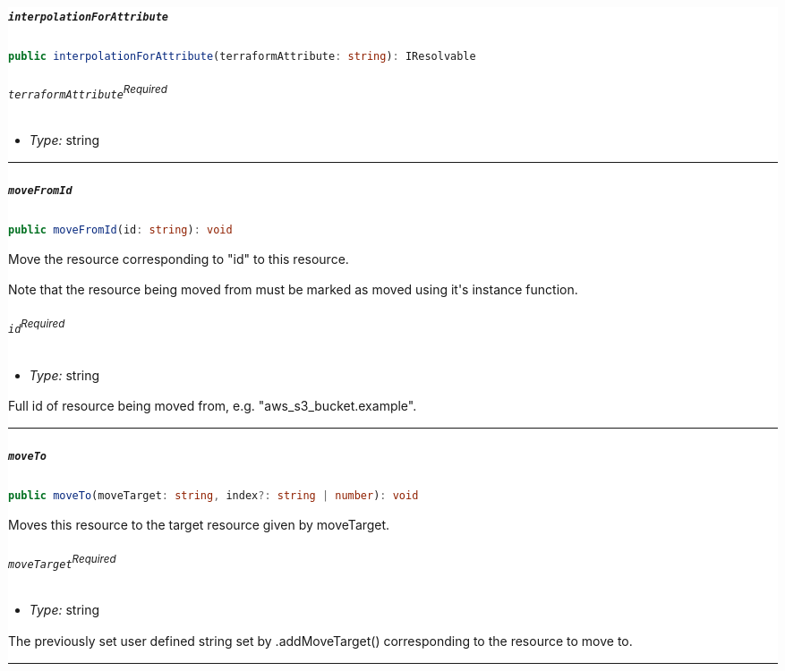 ##### `interpolationForAttribute` <a name="interpolationForAttribute" id="@cdktf/provider-azuread.applicationPermissionScope.ApplicationPermissionScope.interpolationForAttribute"></a>

```typescript
public interpolationForAttribute(terraformAttribute: string): IResolvable
```

###### `terraformAttribute`<sup>Required</sup> <a name="terraformAttribute" id="@cdktf/provider-azuread.applicationPermissionScope.ApplicationPermissionScope.interpolationForAttribute.parameter.terraformAttribute"></a>

- *Type:* string

---

##### `moveFromId` <a name="moveFromId" id="@cdktf/provider-azuread.applicationPermissionScope.ApplicationPermissionScope.moveFromId"></a>

```typescript
public moveFromId(id: string): void
```

Move the resource corresponding to "id" to this resource.

Note that the resource being moved from must be marked as moved using it's instance function.

###### `id`<sup>Required</sup> <a name="id" id="@cdktf/provider-azuread.applicationPermissionScope.ApplicationPermissionScope.moveFromId.parameter.id"></a>

- *Type:* string

Full id of resource being moved from, e.g. "aws_s3_bucket.example".

---

##### `moveTo` <a name="moveTo" id="@cdktf/provider-azuread.applicationPermissionScope.ApplicationPermissionScope.moveTo"></a>

```typescript
public moveTo(moveTarget: string, index?: string | number): void
```

Moves this resource to the target resource given by moveTarget.

###### `moveTarget`<sup>Required</sup> <a name="moveTarget" id="@cdktf/provider-azuread.applicationPermissionScope.ApplicationPermissionScope.moveTo.parameter.moveTarget"></a>

- *Type:* string

The previously set user defined string set by .addMoveTarget() corresponding to the resource to move to.

---